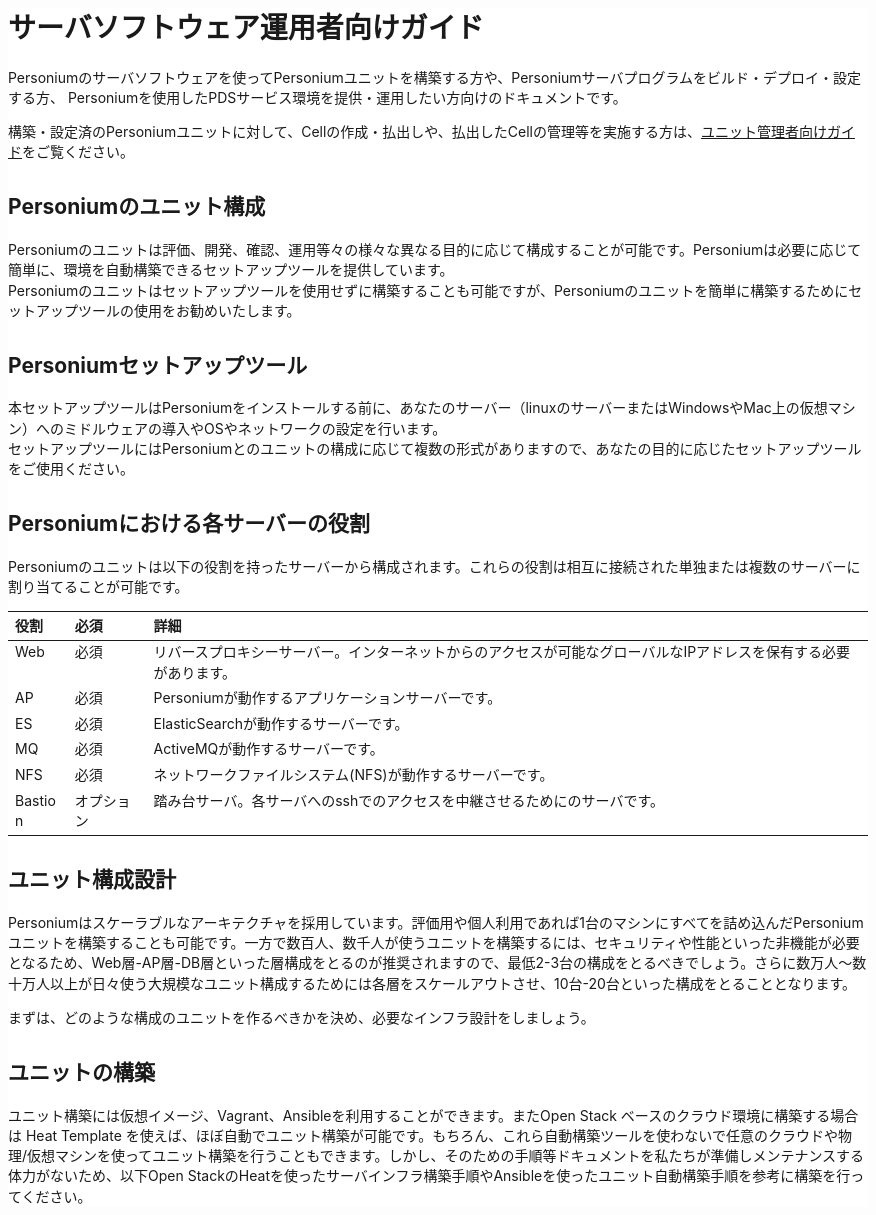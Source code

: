 # サーバソフトウェア運用者向けガイド

Personiumのサーバソフトウェアを使ってPersoniumユニットを構築する方や、Personiumサーバプログラムをビルド・デプロイ・設定する方、
Personiumを使用したPDSサービス環境を提供・運用したい方向けのドキュメントです。

構築・設定済のPersoniumユニットに対して、Cellの作成・払出しや、払出したCellの管理等を実施する方は、[ユニット管理者向けガイド](../unit-administrator/)をご覧ください。

## Personiumのユニット構成

Personiumのユニットは評価、開発、確認、運用等々の様々な異なる目的に応じて構成することが可能です。Personiumは必要に応じて簡単に、環境を自動構築できるセットアップツールを提供しています。  
Personiumのユニットはセットアップツールを使用せずに構築することも可能ですが、Personiumのユニットを簡単に構築するためにセットアップツールの使用をお勧めいたします。

## Personiumセットアップツール

本セットアップツールはPersoniumをインストールする前に、あなたのサーバー（linuxのサーバーまたはWindowsやMac上の仮想マシン）へのミドルウェアの導入やOSやネットワークの設定を行います。  
セットアップツールにはPersoniumとのユニットの構成に応じて複数の形式がありますので、あなたの目的に応じたセットアップツールをご使用ください。

## Personiumにおける各サーバーの役割

Personiumのユニットは以下の役割を持ったサーバーから構成されます。これらの役割は相互に接続された単独または複数のサーバーに割り当てることが可能です。

| 役割 | 必須 | 詳細 |
| :-- | :-- | :-- |
| Web | 必須 | リバースプロキシーサーバー。インターネットからのアクセスが可能なグローバルなIPアドレスを保有する必要があります。  |
| AP | 必須 | Personiumが動作するアプリケーションサーバーです。  |
| ES | 必須 | ElasticSearchが動作するサーバーです。  |
| MQ | 必須 | ActiveMQが動作するサーバーです。  |
| NFS | 必須 | ネットワークファイルシステム(NFS)が動作するサーバーです。  |
| Bastion | オプション|踏み台サーバ。各サーバへのsshでのアクセスを中継させるためにのサーバです。  |

## ユニット構成設計

Personiumはスケーラブルなアーキテクチャを採用しています。評価用や個人利用であれば1台のマシンにすべてを詰め込んだPersoniumユニットを構築することも可能です。一方で数百人、数千人が使うユニットを構築するには、セキュリティや性能といった非機能が必要となるため、Web層-AP層-DB層といった層構成をとるのが推奨されますので、最低2-3台の構成をとるべきでしょう。さらに数万人～数十万人以上が日々使う大規模なユニット構成するためには各層をスケールアウトさせ、10台-20台といった構成をとることとなります。

まずは、どのような構成のユニットを作るべきかを決め、必要なインフラ設計をしましょう。

## ユニットの構築

ユニット構築には仮想イメージ、Vagrant、Ansibleを利用することができます。またOpen Stack ベースのクラウド環境に構築する場合は Heat Template を使えば、ほぼ自動でユニット構築が可能です。もちろん、これら自動構築ツールを使わないで任意のクラウドや物理/仮想マシンを使ってユニット構築を行うこともできます。しかし、そのための手順等ドキュメントを私たちが準備しメンテナンスする体力がないため、以下Open StackのHeatを使ったサーバインフラ構築手順やAnsibleを使ったユニット自動構築手順を参考に構築を行ってください。
